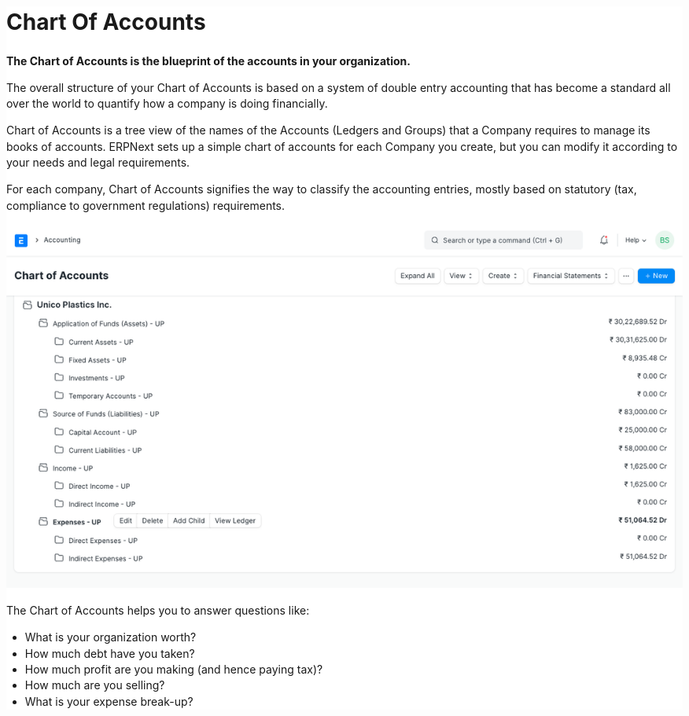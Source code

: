 
# Chart Of Accounts


**The Chart of Accounts is the blueprint of the accounts in your organization.**


The overall structure of your Chart of Accounts is based on a system of double entry
accounting that has become a standard all over the world to quantify how a
company is doing financially.


Chart of Accounts is a tree view of the names of the Accounts (Ledgers and
Groups) that a Company requires to manage its books of accounts. ERPNext sets
up a simple chart of accounts for each Company you create, but you can
modify it according to your needs and legal requirements.


For each company, Chart of Accounts signifies the way to classify the accounting entries, mostly
based on statutory (tax, compliance to government regulations) requirements.


![CoA Tree](/files/chart-of-accounts-tree.png)


The Chart of Accounts helps you to answer questions like:


* What is your organization worth?
* How much debt have you taken?
* How much profit are you making (and hence paying tax)?
* How much are you selling?
* What is your expense break-up?
